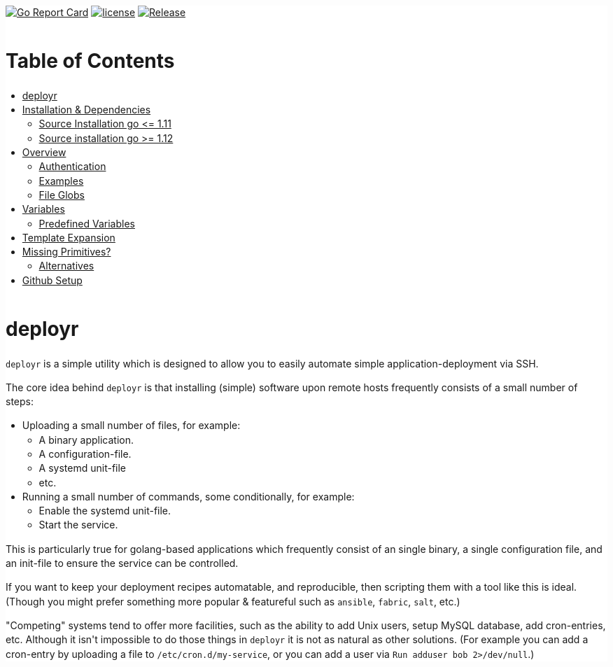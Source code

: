 [![Go Report Card](https://goreportcard.com/badge/github.com/skx/deployr)](https://goreportcard.com/report/github.com/skx/deployr)
[![license](https://img.shields.io/github/license/skx/deployr.svg)](https://github.com/skx/deployr/blob/master/LICENSE)
[![Release](https://img.shields.io/github/release/skx/deployr.svg)](https://github.com/skx/deployr/releases/latest)



Table of Contents
=================

* [deployr](#deployr)
* [Installation &amp; Dependencies](#installation--dependencies)
  * [Source Installation go &lt;=  1.11](#source-installation-go---111)
  * [Source installation go  &gt;= 1.12](#source-installation-go---112)
* [Overview](#overview)
  * [Authentication](#authentication)
  * [Examples](#examples)
  * [File Globs](#file-globs)
* [Variables](#variables)
  * [Predefined Variables](#predefined-variables)
* [Template Expansion](#template-expansion)
* [Missing Primitives?](#missing-primitives)
  * [Alternatives](#alternatives)
* [Github Setup](#github-setup)


# deployr

`deployr` is a simple utility which is designed to allow you to easily automate simple application-deployment via SSH.

The core idea behind `deployr` is that installing (simple) software upon remote hosts frequently consists of a small number of steps:

* Uploading a small number of files, for example:
  * A binary application.
  * A configuration-file.
  * A systemd unit-file
  * etc.
* Running a small number of commands, some conditionally, for example:
  * Enable the systemd unit-file.
  * Start the service.

This is particularly true for golang-based applications which frequently consist of an single binary, a single configuration file, and an init-file to ensure the service can be controlled.

If you want to keep your deployment recipes automatable, and reproducible, then scripting them with a tool like this is ideal.  (Though you might prefer something more popular & featureful such as `ansible`, `fabric`, `salt`, etc.)

"Competing" systems tend to offer more facilities, such as the ability to add Unix users, setup MySQL database, add cron-entries, etc.  Although it isn't impossible to do those things in `deployr` it is not as natural as other solutions.  (For example you can add a cron-entry by uploading a file to `/etc/cron.d/my-service`, or you can add a user via `Run adduser bob 2>/dev/null`.)
